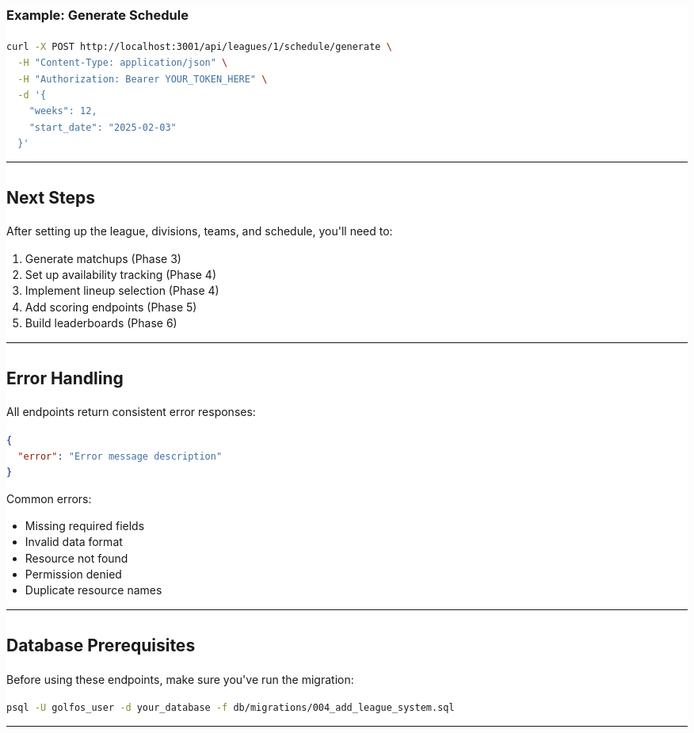 ### Example: Generate Schedule

```bash
curl -X POST http://localhost:3001/api/leagues/1/schedule/generate \
  -H "Content-Type: application/json" \
  -H "Authorization: Bearer YOUR_TOKEN_HERE" \
  -d '{
    "weeks": 12,
    "start_date": "2025-02-03"
  }'
```

---

## Next Steps

After setting up the league, divisions, teams, and schedule, you'll need to:
1. Generate matchups (Phase 3)
2. Set up availability tracking (Phase 4)
3. Implement lineup selection (Phase 4)
4. Add scoring endpoints (Phase 5)
5. Build leaderboards (Phase 6)

---

## Error Handling

All endpoints return consistent error responses:

```json
{
  "error": "Error message description"
}
```

Common errors:
- Missing required fields
- Invalid data format
- Resource not found
- Permission denied
- Duplicate resource names

---

## Database Prerequisites

Before using these endpoints, make sure you've run the migration:

```bash
psql -U golfos_user -d your_database -f db/migrations/004_add_league_system.sql
```

---
